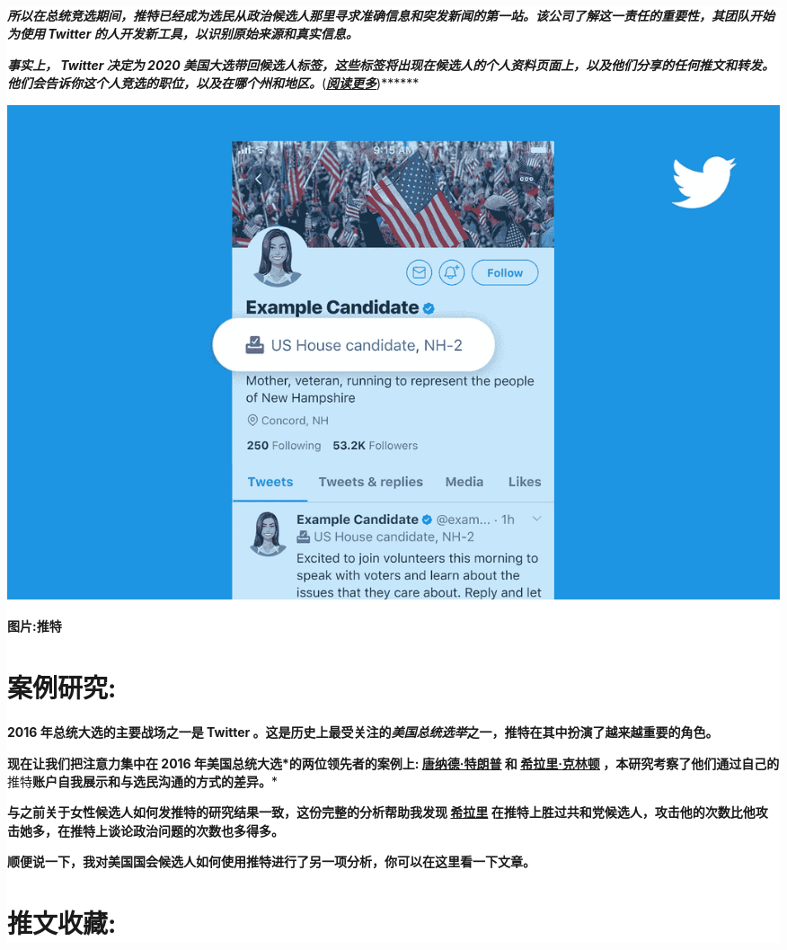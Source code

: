 ***所以在总统竞选期间，推特已经成为选民从政治候选人那里寻求准确信息和突发新闻的第一站。该公司了解这一责任的重要性，其团队开始为使用 **Twitter** 的人开发新工具，以识别原始来源和真实信息。***

***事实上， **Twitter** 决定为 **2020 美国大选**带回候选人标签，这些标签将出现在候选人的个人资料页面上，以及他们分享的任何推文和转发。他们会告诉你这个人竞选的职位，以及在哪个州和地区。***(***[***阅读更多***](https://www.theverge.com/2019/12/12/21011960/twitter-election-labels-2020-candidates-house-senate-gubernatorial-races)***)******

**![](img/9af7f774f761ce11ea9fad344961b515.png)**

**图片:推特**

# **案例研究:**

**2016 年总统大选的主要战场之一是 **Twitter** 。这是历史上最受关注的*美国总统选举*之一，**推特**在其中扮演了越来越重要的角色。**

**现在让我们把注意力集中在 2016 年美国总统大选*的两位领先者的案例上: [**唐纳德·特朗普**](https://twitter.com/realDonaldTrump?ref_src=twsrc%5Egoogle%7Ctwcamp%5Eserp%7Ctwgr%5Eauthor) **和** [**希拉里·克林顿**](https://twitter.com/HillaryClinton?ref_src=twsrc%5Egoogle%7Ctwcamp%5Eserp%7Ctwgr%5Eauthor) ，本研究考察了他们通过自己的**推特**账户自我展示和与选民沟通的方式的差异。***

**与之前关于女性候选人如何发推特的研究结果一致，这份完整的分析帮助我发现 [**希拉里**](https://twitter.com/HillaryClinton?ref_src=twsrc%5Egoogle%7Ctwcamp%5Eserp%7Ctwgr%5Eauthor) 在推特上胜过共和党候选人，攻击他的次数比他攻击她多，在推特上谈论政治问题的次数也多得多。**

**顺便说一下，我对美国国会候选人如何使用推特进行了另一项分析，你可以在这里看一下文章。**

# ****推文收藏:****
